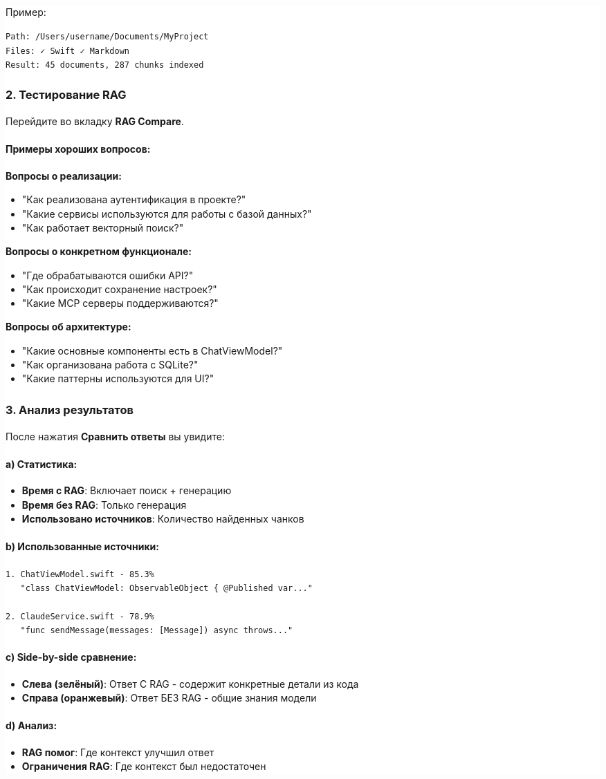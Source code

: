 Пример:
```
Path: /Users/username/Documents/MyProject
Files: ✓ Swift ✓ Markdown
Result: 45 documents, 287 chunks indexed
```

### 2. Тестирование RAG

Перейдите во вкладку **RAG Compare**.

#### Примеры хороших вопросов:

**Вопросы о реализации:**
- "Как реализована аутентификация в проекте?"
- "Какие сервисы используются для работы с базой данных?"
- "Как работает векторный поиск?"

**Вопросы о конкретном функционале:**
- "Где обрабатываются ошибки API?"
- "Как происходит сохранение настроек?"
- "Какие MCP серверы поддерживаются?"

**Вопросы об архитектуре:**
- "Какие основные компоненты есть в ChatViewModel?"
- "Как организована работа с SQLite?"
- "Какие паттерны используются для UI?"

### 3. Анализ результатов

После нажатия **Сравнить ответы** вы увидите:

#### a) Статистика:
- **Время с RAG**: Включает поиск + генерацию
- **Время без RAG**: Только генерация
- **Использовано источников**: Количество найденных чанков

#### b) Использованные источники:
```
1. ChatViewModel.swift - 85.3%
   "class ChatViewModel: ObservableObject { @Published var..."

2. ClaudeService.swift - 78.9%
   "func sendMessage(messages: [Message]) async throws..."
```

#### c) Side-by-side сравнение:
- **Слева (зелёный)**: Ответ С RAG - содержит конкретные детали из кода
- **Справа (оранжевый)**: Ответ БЕЗ RAG - общие знания модели

#### d) Анализ:
- **RAG помог**: Где контекст улучшил ответ
- **Ограничения RAG**: Где контекст был недостаточен
